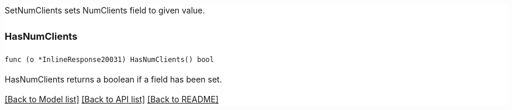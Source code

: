 SetNumClients sets NumClients field to given value.

### HasNumClients

`func (o *InlineResponse20031) HasNumClients() bool`

HasNumClients returns a boolean if a field has been set.


[[Back to Model list]](../README.md#documentation-for-models) [[Back to API list]](../README.md#documentation-for-api-endpoints) [[Back to README]](../README.md)


